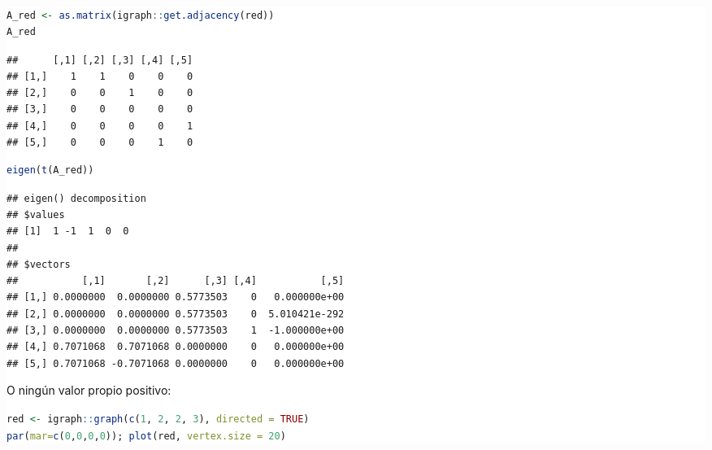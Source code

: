 ```r
A_red <- as.matrix(igraph::get.adjacency(red))
A_red
```

```
##      [,1] [,2] [,3] [,4] [,5]
## [1,]    1    1    0    0    0
## [2,]    0    0    1    0    0
## [3,]    0    0    0    0    0
## [4,]    0    0    0    0    1
## [5,]    0    0    0    1    0
```

```r
eigen(t(A_red))
```

```
## eigen() decomposition
## $values
## [1]  1 -1  1  0  0
## 
## $vectors
##           [,1]       [,2]      [,3] [,4]           [,5]
## [1,] 0.0000000  0.0000000 0.5773503    0   0.000000e+00
## [2,] 0.0000000  0.0000000 0.5773503    0  5.010421e-292
## [3,] 0.0000000  0.0000000 0.5773503    1  -1.000000e+00
## [4,] 0.7071068  0.7071068 0.0000000    0   0.000000e+00
## [5,] 0.7071068 -0.7071068 0.0000000    0   0.000000e+00
```

O ningún valor propio positivo:

```r
red <- igraph::graph(c(1, 2, 2, 3), directed = TRUE)
par(mar=c(0,0,0,0)); plot(red, vertex.size = 20)
```
